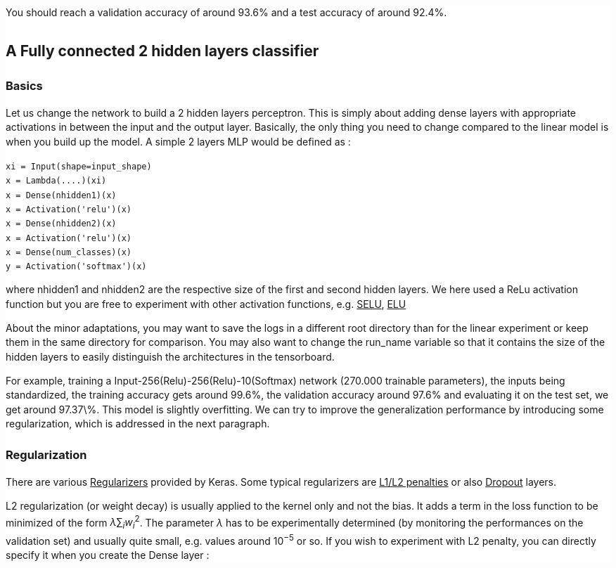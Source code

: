 You should reach a validation accuracy of around $93.6\%$ and a test
accuracy of around $92.4\%$.

## A Fully connected 2 hidden layers classifier

### Basics

Let us change the network to build a 2 hidden layers perceptron. This is
simply about adding dense layers with appropriate activations in between
the input and the output layer. Basically, the only thing you need to
change compared to the linear model is when you build up the model. A
simple 2 layers MLP would be defined as :

``` {.sourceCode .python}
xi = Input(shape=input_shape)
x = Lambda(....)(xi)
x = Dense(nhidden1)(x)
x = Activation('relu')(x)
x = Dense(nhidden2)(x)
x = Activation('relu')(x)
x = Dense(num_classes)(x)
y = Activation('softmax')(x)
```

where nhidden1 and nhidden2 are the respective size of the first and
second hidden layers. We here used a ReLu activation function but you
are free to experiment with other activation functions, e.g.
[SELU](https://www.tensorflow.org/api_docs/python/tf/keras/activations/selu),
[ELU](https://www.tensorflow.org/api_docs/python/tf/keras/activations/elu)

About the minor adaptations, you may want to save the logs in a
different root directory than for the linear experiment or keep them in
the same directory for comparison. You may also want to change the
run\_name variable so that it contains the size of the hidden layers to
easily distinguish the architectures in the tensorboard.

For example, training a Input-256(Relu)-256(Relu)-10(Softmax) network
($270.000$ trainable parameters), the inputs being standardized, the
training accuracy gets around $99.6\%$, the validation accuracy around
$97.6\%$ and evaluating it on the test set, we get around 97.37\\%. This
model is slightly overfitting. We can try to improve the generalization
performance by introducing some regularization, which is addressed in
the next paragraph.

### Regularization

There are various [Regularizers](https://www.tensorflow.org/api_docs/python/tf/keras/regularizers)
provided by Keras. Some typical regularizers are [L1/L2
penalties](https://www.tensorflow.org/api_docs/python/tf/keras/regularizers/L1L2) or also
[Dropout](https://www.tensorflow.org/api_docs/python/tf/keras/layers/Dropout) layers.

L2 regularization (or weight decay) is usually applied to the kernel
only and not the bias. It adds a term in the loss function to be
minimized of the form $\lambda \sum_i w_i^2$. The parameter $\lambda$
has to be experimentally determined (by monitoring the performances on
the validation set) and usually quite small, e.g. values around $10^{-5}$
or so. If you wish to experiment with L2 penalty, you can directly
specify it when you create the Dense layer :
